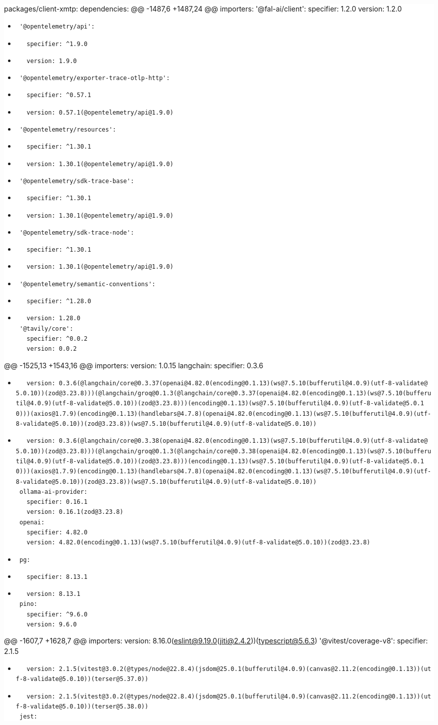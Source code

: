    packages/client-xmtp:
     dependencies:
@@ -1487,6 +1487,24 @@ importers:
       '@fal-ai/client':
         specifier: 1.2.0
         version: 1.2.0
+      '@opentelemetry/api':
+        specifier: ^1.9.0
+        version: 1.9.0
+      '@opentelemetry/exporter-trace-otlp-http':
+        specifier: ^0.57.1
+        version: 0.57.1(@opentelemetry/api@1.9.0)
+      '@opentelemetry/resources':
+        specifier: ^1.30.1
+        version: 1.30.1(@opentelemetry/api@1.9.0)
+      '@opentelemetry/sdk-trace-base':
+        specifier: ^1.30.1
+        version: 1.30.1(@opentelemetry/api@1.9.0)
+      '@opentelemetry/sdk-trace-node':
+        specifier: ^1.30.1
+        version: 1.30.1(@opentelemetry/api@1.9.0)
+      '@opentelemetry/semantic-conventions':
+        specifier: ^1.28.0
+        version: 1.28.0
       '@tavily/core':
         specifier: ^0.0.2
         version: 0.0.2
@@ -1525,13 +1543,16 @@ importers:
         version: 1.0.15
       langchain:
         specifier: 0.3.6
-        version: 0.3.6(@langchain/core@0.3.37(openai@4.82.0(encoding@0.1.13)(ws@7.5.10(bufferutil@4.0.9)(utf-8-validate@5.0.10))(zod@3.23.8)))(@langchain/groq@0.1.3(@langchain/core@0.3.37(openai@4.82.0(encoding@0.1.13)(ws@7.5.10(bufferutil@4.0.9)(utf-8-validate@5.0.10))(zod@3.23.8)))(encoding@0.1.13)(ws@7.5.10(bufferutil@4.0.9)(utf-8-validate@5.0.10)))(axios@1.7.9)(encoding@0.1.13)(handlebars@4.7.8)(openai@4.82.0(encoding@0.1.13)(ws@7.5.10(bufferutil@4.0.9)(utf-8-validate@5.0.10))(zod@3.23.8))(ws@7.5.10(bufferutil@4.0.9)(utf-8-validate@5.0.10))
+        version: 0.3.6(@langchain/core@0.3.38(openai@4.82.0(encoding@0.1.13)(ws@7.5.10(bufferutil@4.0.9)(utf-8-validate@5.0.10))(zod@3.23.8)))(@langchain/groq@0.1.3(@langchain/core@0.3.38(openai@4.82.0(encoding@0.1.13)(ws@7.5.10(bufferutil@4.0.9)(utf-8-validate@5.0.10))(zod@3.23.8)))(encoding@0.1.13)(ws@7.5.10(bufferutil@4.0.9)(utf-8-validate@5.0.10)))(axios@1.7.9)(encoding@0.1.13)(handlebars@4.7.8)(openai@4.82.0(encoding@0.1.13)(ws@7.5.10(bufferutil@4.0.9)(utf-8-validate@5.0.10))(zod@3.23.8))(ws@7.5.10(bufferutil@4.0.9)(utf-8-validate@5.0.10))
       ollama-ai-provider:
         specifier: 0.16.1
         version: 0.16.1(zod@3.23.8)
       openai:
         specifier: 4.82.0
         version: 4.82.0(encoding@0.1.13)(ws@7.5.10(bufferutil@4.0.9)(utf-8-validate@5.0.10))(zod@3.23.8)
+      pg:
+        specifier: 8.13.1
+        version: 8.13.1
       pino:
         specifier: ^9.6.0
         version: 9.6.0
@@ -1607,7 +1628,7 @@ importers:
         version: 8.16.0(eslint@9.19.0(jiti@2.4.2))(typescript@5.6.3)
       '@vitest/coverage-v8':
         specifier: 2.1.5
-        version: 2.1.5(vitest@3.0.2(@types/node@22.8.4)(jsdom@25.0.1(bufferutil@4.0.9)(canvas@2.11.2(encoding@0.1.13))(utf-8-validate@5.0.10))(terser@5.37.0))
+        version: 2.1.5(vitest@3.0.2(@types/node@22.8.4)(jsdom@25.0.1(bufferutil@4.0.9)(canvas@2.11.2(encoding@0.1.13))(utf-8-validate@5.0.10))(terser@5.38.0))
       jest: